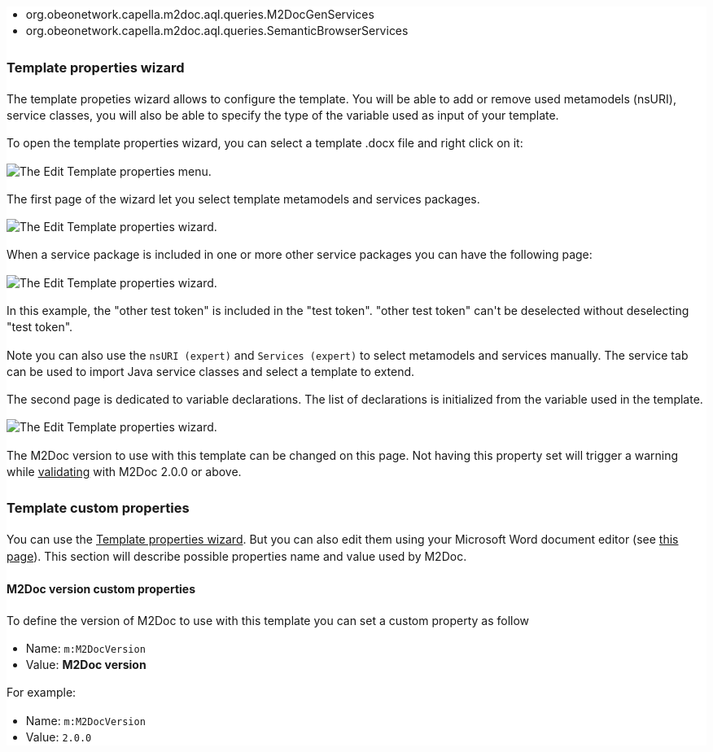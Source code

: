 * org.obeonetwork.capella.m2doc.aql.queries.M2DocGenServices
* org.obeonetwork.capella.m2doc.aql.queries.SemanticBrowserServices

### Template properties wizard

The template propeties wizard allows to configure the template. You will be able to add or remove used metamodels (nsURI), service classes, you will also be able to specify the type of the variable used as input of your template.

To open the template properties wizard, you can select a template .docx file and right click on it:

![The Edit Template properties menu.]({{page.relativePath}}/ref-doc/nightly/images/Edit%20Template%20Properties%20menu.png "The Edit Template properties menu.")

The first page of the wizard let you select template metamodels and services packages.

![The Edit Template properties wizard.]({{page.relativePath}}/ref-doc/nightly/images/Template%20Properties%20Wizard1.png "The Edit Template properties wizard.")

When a service package is included in one or more other service packages you can have the following page:

![The Edit Template properties wizard.]({{page.relativePath}}/ref-doc/nightly/images/Template%20Properties%20Wizard1%20with%20included%20tokens.png "The Edit Template properties wizard.")

In this example, the "other test token" is included in the "test token". "other test token" can't be deselected without deselecting "test token".

Note you can also use the `nsURI (expert)` and `Services (expert)` to select metamodels and services manually. The service tab can be used to import Java service classes and select a template to extend.

The second page is dedicated to variable declarations. The list of declarations is initialized from the variable used in the template.

![The Edit Template properties wizard.]({{page.relativePath}}/ref-doc/nightly/images/Template%20Properties%20Wizard2.png "The Edit Template properties wizard.")

The M2Doc version to use with this template can be changed on this page. Not having this property set will trigger a warning while [validating](index.html#validating-a-generation-setup) with M2Doc 2.0.0 or above.

### Template custom properties

You can use the [Template properties wizard](index.html#template-properties-wizard). But you can also edit them using your Microsoft Word document editor (see [this page](https://support.office.com/en-us/article/View-or-change-the-properties-for-an-Office-file-21d604c2-481e-4379-8e54-1dd4622c6b75?CorrelationId=866914c3-b0b5-42e8-aeb2-e9f7bcc216e2&ui=en-US&rs=en-US&ad=US&ocmsassetID=HA010047524)). This section will describe possible properties name and value used by M2Doc.

#### M2Doc version custom properties

To define the version of M2Doc to use with this template you can set a custom property as follow

* Name: `m:M2DocVersion`
* Value: **M2Doc version**

For example:

* Name: `m:M2DocVersion`
* Value: `2.0.0`
